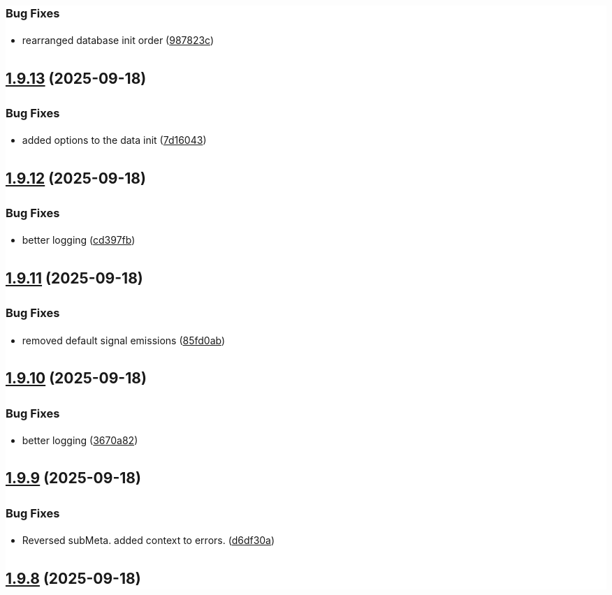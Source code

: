 
### Bug Fixes

* rearranged database init order ([987823c](https://github.com/cadenzaio/cadenza-service/commit/987823c3123f5e9355d9b0fe04b716c59431ceea))

## [1.9.13](https://github.com/cadenzaio/cadenza-service/compare/v1.9.12...v1.9.13) (2025-09-18)


### Bug Fixes

* added options to the data init ([7d16043](https://github.com/cadenzaio/cadenza-service/commit/7d1604312373029bb3fb5534accc03719803cd80))

## [1.9.12](https://github.com/cadenzaio/cadenza-service/compare/v1.9.11...v1.9.12) (2025-09-18)


### Bug Fixes

* better logging ([cd397fb](https://github.com/cadenzaio/cadenza-service/commit/cd397fb241ad1da824d35253e97733ece91ed759))

## [1.9.11](https://github.com/cadenzaio/cadenza-service/compare/v1.9.10...v1.9.11) (2025-09-18)


### Bug Fixes

* removed default signal emissions ([85fd0ab](https://github.com/cadenzaio/cadenza-service/commit/85fd0ab4faa644f91ea4269d304eb02b1cc92922))

## [1.9.10](https://github.com/cadenzaio/cadenza-service/compare/v1.9.9...v1.9.10) (2025-09-18)


### Bug Fixes

* better logging ([3670a82](https://github.com/cadenzaio/cadenza-service/commit/3670a8257852f48acbe9bec008704d07a53a935d))

## [1.9.9](https://github.com/cadenzaio/cadenza-service/compare/v1.9.8...v1.9.9) (2025-09-18)


### Bug Fixes

* Reversed subMeta. added context to errors. ([d6df30a](https://github.com/cadenzaio/cadenza-service/commit/d6df30ac22b4f0789d288117f3d75d957b5bab44))

## [1.9.8](https://github.com/cadenzaio/cadenza-service/compare/v1.9.7...v1.9.8) (2025-09-18)
